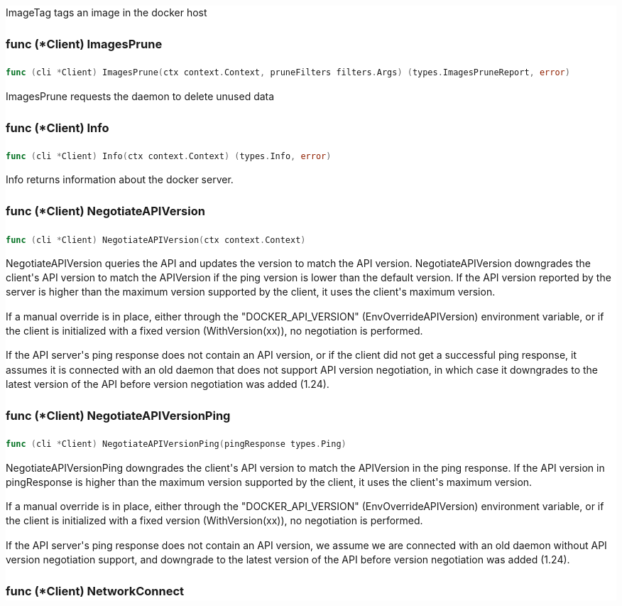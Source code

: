 ImageTag tags an image in the docker host

### func \(\*Client\) ImagesPrune

```go
func (cli *Client) ImagesPrune(ctx context.Context, pruneFilters filters.Args) (types.ImagesPruneReport, error)
```

ImagesPrune requests the daemon to delete unused data

### func \(\*Client\) Info

```go
func (cli *Client) Info(ctx context.Context) (types.Info, error)
```

Info returns information about the docker server.

### func \(\*Client\) NegotiateAPIVersion

```go
func (cli *Client) NegotiateAPIVersion(ctx context.Context)
```

NegotiateAPIVersion queries the API and updates the version to match the API version. NegotiateAPIVersion downgrades the client's API version to match the APIVersion if the ping version is lower than the default version. If the API version reported by the server is higher than the maximum version supported by the client, it uses the client's maximum version.

If a manual override is in place, either through the "DOCKER\_API\_VERSION" \(EnvOverrideAPIVersion\) environment variable, or if the client is initialized with a fixed version \(WithVersion\(xx\)\), no negotiation is performed.

If the API server's ping response does not contain an API version, or if the client did not get a successful ping response, it assumes it is connected with an old daemon that does not support API version negotiation, in which case it downgrades to the latest version of the API before version negotiation was added \(1.24\).

### func \(\*Client\) NegotiateAPIVersionPing

```go
func (cli *Client) NegotiateAPIVersionPing(pingResponse types.Ping)
```

NegotiateAPIVersionPing downgrades the client's API version to match the APIVersion in the ping response. If the API version in pingResponse is higher than the maximum version supported by the client, it uses the client's maximum version.

If a manual override is in place, either through the "DOCKER\_API\_VERSION" \(EnvOverrideAPIVersion\) environment variable, or if the client is initialized with a fixed version \(WithVersion\(xx\)\), no negotiation is performed.

If the API server's ping response does not contain an API version, we assume we are connected with an old daemon without API version negotiation support, and downgrade to the latest version of the API before version negotiation was added \(1.24\).

### func \(\*Client\) NetworkConnect
